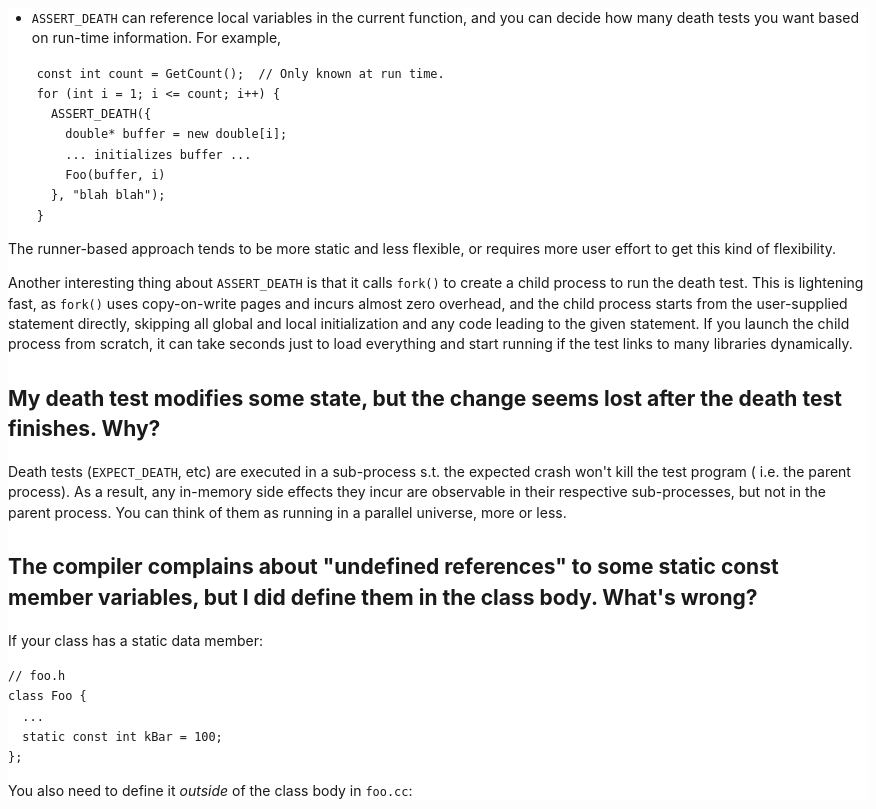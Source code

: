 * `ASSERT_DEATH` can reference local variables in the current function, and you can decide how many death tests you want
  based on run-time information. For example,

```
    const int count = GetCount();  // Only known at run time.
    for (int i = 1; i <= count; i++) {
      ASSERT_DEATH({
        double* buffer = new double[i];
        ... initializes buffer ...
        Foo(buffer, i)
      }, "blah blah");
    }
```

The runner-based approach tends to be more static and less flexible, or requires more user effort to get this kind of
flexibility.

Another interesting thing about `ASSERT_DEATH` is that it calls `fork()`
to create a child process to run the death test. This is lightening fast, as `fork()` uses copy-on-write pages and
incurs almost zero overhead, and the child process starts from the user-supplied statement directly, skipping all global
and local initialization and any code leading to the given statement. If you launch the child process from scratch, it
can take seconds just to load everything and start running if the test links to many libraries dynamically.

## My death test modifies some state, but the change seems lost after the death test finishes. Why? ##

Death tests (`EXPECT_DEATH`, etc) are executed in a sub-process s.t. the expected crash won't kill the test program (
i.e. the parent process). As a result, any in-memory side effects they incur are observable in their respective
sub-processes, but not in the parent process. You can think of them as running in a parallel universe, more or less.

## The compiler complains about "undefined references" to some static const member variables, but I did define them in the class body. What's wrong? ##

If your class has a static data member:

```
// foo.h
class Foo {
  ...
  static const int kBar = 100;
};
```

You also need to define it _outside_ of the class body in `foo.cc`:
